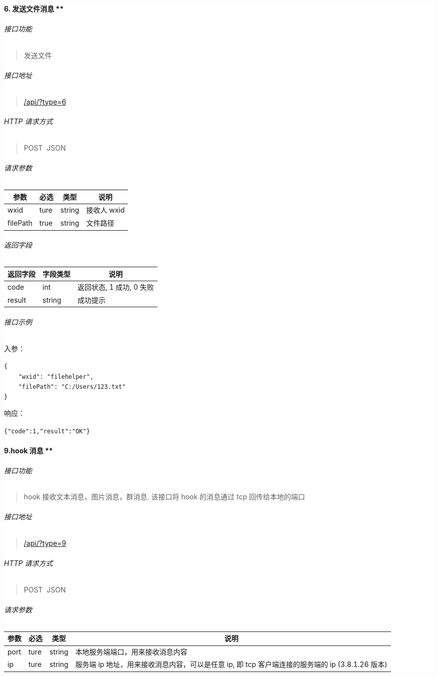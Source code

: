 #### 6. 发送文件消息 **

###### 接口功能

> 发送文件

###### 接口地址

> [/api/?type=6](/api/?type=6)

###### HTTP 请求方式

> POST  JSON

###### 请求参数

<table><thead><tr><th>参数</th><th>必选</th><th>类型</th><th>说明</th></tr></thead><tbody><tr><td>wxid</td><td>ture</td><td>string</td><td>接收人 wxid</td></tr><tr><td>filePath</td><td>true</td><td>string</td><td>文件路径</td></tr></tbody></table>

###### 返回字段

<table><thead><tr><th>返回字段</th><th>字段类型</th><th>说明</th></tr></thead><tbody><tr><td>code</td><td>int</td><td>返回状态, 1 成功, 0 失败</td></tr><tr><td>result</td><td>string</td><td>成功提示</td></tr></tbody></table>

###### 接口示例

入参：

```
{
    "wxid": "filehelper",
    "filePath": "C:/Users/123.txt"
}
```

响应：

```
{"code":1,"result":"OK"}
```

#### 9.hook 消息 **

###### 接口功能

> hook 接收文本消息，图片消息，群消息. 该接口将 hook 的消息通过 tcp 回传给本地的端口

###### 接口地址

> [/api/?type=9](/api/?type=9)

###### HTTP 请求方式

> POST  JSON

###### 请求参数

<table><thead><tr><th>参数</th><th>必选</th><th>类型</th><th>说明</th></tr></thead><tbody><tr><td>port</td><td>ture</td><td>string</td><td>本地服务端端口，用来接收消息内容</td></tr><tr><td>ip</td><td>ture</td><td>string</td><td>服务端 ip 地址，用来接收消息内容，可以是任意 ip, 即 tcp 客户端连接的服务端的 ip (3.8.1.26 版本)</td></tr></tbody></table>
